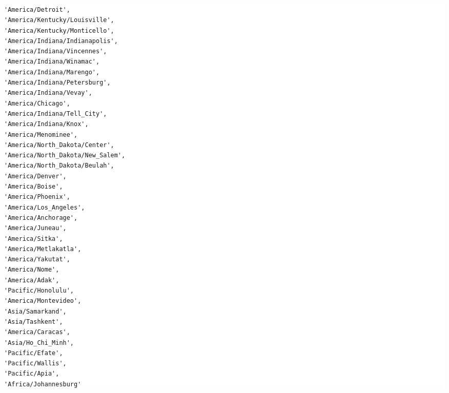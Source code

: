 ```
'America/Detroit',
'America/Kentucky/Louisville',
'America/Kentucky/Monticello',
'America/Indiana/Indianapolis',
'America/Indiana/Vincennes',
'America/Indiana/Winamac',
'America/Indiana/Marengo',
'America/Indiana/Petersburg',
'America/Indiana/Vevay',
'America/Chicago',
'America/Indiana/Tell_City',
'America/Indiana/Knox',
'America/Menominee',
'America/North_Dakota/Center',
'America/North_Dakota/New_Salem',
'America/North_Dakota/Beulah',
'America/Denver',
'America/Boise',
'America/Phoenix',
'America/Los_Angeles',
'America/Anchorage',
'America/Juneau',
'America/Sitka',
'America/Metlakatla',
'America/Yakutat',
'America/Nome',
'America/Adak',
'Pacific/Honolulu',
'America/Montevideo',
'Asia/Samarkand',
'Asia/Tashkent',
'America/Caracas',
'Asia/Ho_Chi_Minh',
'Pacific/Efate',
'Pacific/Wallis',
'Pacific/Apia',
'Africa/Johannesburg'
```